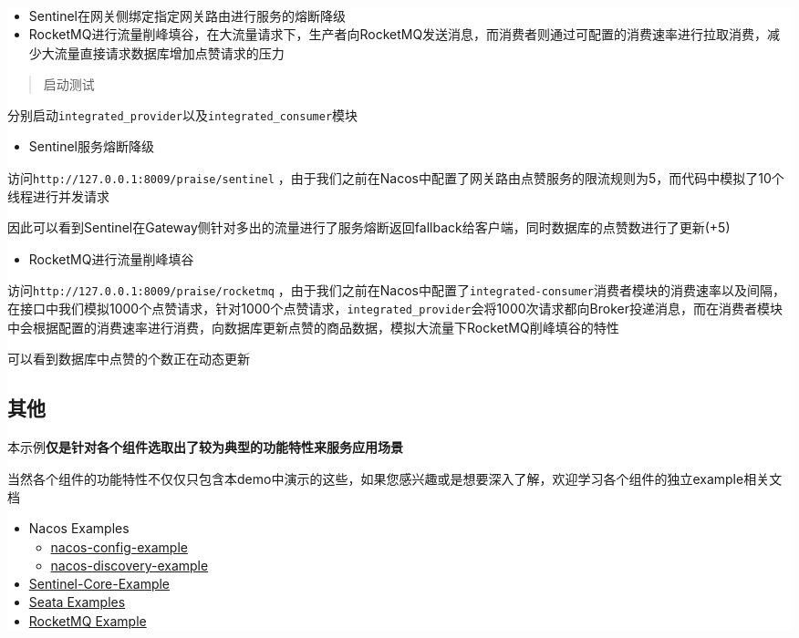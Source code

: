 - Sentinel在网关侧绑定指定网关路由进行服务的熔断降级
- RocketMQ进行流量削峰填谷，在大流量请求下，生产者向RocketMQ发送消息，而消费者则通过可配置的消费速率进行拉取消费，减少大流量直接请求数据库增加点赞请求的压力

> 启动测试

分别启动`integrated_provider`以及`integrated_consumer`模块

- Sentinel服务熔断降级

访问`http://127.0.0.1:8009/praise/sentinel` ，由于我们之前在Nacos中配置了网关路由点赞服务的限流规则为5，而代码中模拟了10个线程进行并发请求

因此可以看到Sentinel在Gateway侧针对多出的流量进行了服务熔断返回fallback给客户端，同时数据库的点赞数进行了更新(+5)

- RocketMQ进行流量削峰填谷

访问`http://127.0.0.1:8009/praise/rocketmq` ，由于我们之前在Nacos中配置了`integrated-consumer`消费者模块的消费速率以及间隔，在接口中我们模拟1000个点赞请求，针对1000个点赞请求，`integrated_provider`会将1000次请求都向Broker投递消息，而在消费者模块中会根据配置的消费速率进行消费，向数据库更新点赞的商品数据，模拟大流量下RocketMQ削峰填谷的特性

可以看到数据库中点赞的个数正在动态更新

## 其他

本示例**仅是针对各个组件选取出了较为典型的功能特性来服务应用场景**

当然各个组件的功能特性不仅仅只包含本demo中演示的这些，如果您感兴趣或是想要深入了解，欢迎学习各个组件的独立example相关文档

- Nacos Examples
  - [nacos-config-example](../../nacos-example/nacos-config-example/readme-zh.md)
  - [nacos-discovery-example](../../nacos-example/nacos-discovery-example/readme-zh.md)
- [Sentinel-Core-Example](../../sentinel-example/sentinel-core-example/readme-zh.md)
- [Seata Examples](../../seata-example/readme-zh.md)
- [RocketMQ Example](../../rocketmq-example/readme-zh.md)